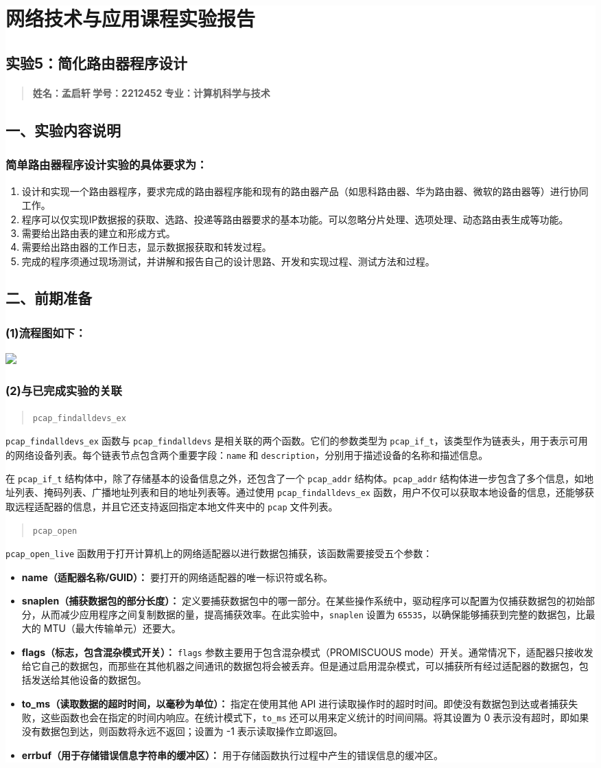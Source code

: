 # 网络技术与应用课程实验报告

## 实验5：简化路由器程序设计

> **姓名：孟启轩
学号：2212452
专业：计算机科学与技术**

## 一、实验内容说明

### 简单路由器程序设计实验的具体要求为：

1. 设计和实现一个路由器程序，要求完成的路由器程序能和现有的路由器产品（如思科路由器、华为路由器、微软的路由器等）进行协同工作。
2. 程序可以仅实现IP数据报的获取、选路、投递等路由器要求的基本功能。可以忽略分片处理、选项处理、动态路由表生成等功能。
3. 需要给出路由表的建立和形成方式。
4. 需要给出路由器的工作日志，显示数据报获取和转发过程。
5. 完成的程序须通过现场测试，并讲解和报告自己的设计思路、开发和实现过程、测试方法和过程。


## 二、前期准备

### (1)流程图如下：

![](过程.png)


### (2)与已完成实验的关联

> `pcap_findalldevs_ex`

`pcap_findalldevs_ex` 函数与 `pcap_findalldevs` 是相关联的两个函数。它们的参数类型为 `pcap_if_t`，该类型作为链表头，用于表示可用的网络设备列表。每个链表节点包含两个重要字段：`name` 和 `description`，分别用于描述设备的名称和描述信息。

在 `pcap_if_t` 结构体中，除了存储基本的设备信息之外，还包含了一个 `pcap_addr` 结构体。`pcap_addr` 结构体进一步包含了多个信息，如地址列表、掩码列表、广播地址列表和目的地址列表等。通过使用 `pcap_findalldevs_ex` 函数，用户不仅可以获取本地设备的信息，还能够获取远程适配器的信息，并且它还支持返回指定本地文件夹中的 `pcap` 文件列表。


> `pcap_open`

`pcap_open_live` 函数用于打开计算机上的网络适配器以进行数据包捕获，该函数需要接受五个参数：

- **name（适配器名称/GUID）：** 要打开的网络适配器的唯一标识符或名称。

- **snaplen（捕获数据包的部分长度）：** 定义要捕获数据包中的哪一部分。在某些操作系统中，驱动程序可以配置为仅捕获数据包的初始部分，从而减少应用程序之间复制数据的量，提高捕获效率。在此实验中，`snaplen` 设置为 `65535`，以确保能够捕获到完整的数据包，比最大的 MTU（最大传输单元）还要大。

- **flags（标志，包含混杂模式开关）：** `flags` 参数主要用于包含混杂模式（PROMISCUOUS mode）开关。通常情况下，适配器只接收发给它自己的数据包，而那些在其他机器之间通讯的数据包将会被丢弃。但是通过启用混杂模式，可以捕获所有经过适配器的数据包，包括发送给其他设备的数据包。

- **to_ms（读取数据的超时时间，以毫秒为单位）：** 指定在使用其他 API 进行读取操作时的超时时间。即使没有数据包到达或者捕获失败，这些函数也会在指定的时间内响应。在统计模式下，`to_ms` 还可以用来定义统计的时间间隔。将其设置为 0 表示没有超时，即如果没有数据包到达，则函数将永远不返回；设置为 -1 表示读取操作立即返回。

- **errbuf（用于存储错误信息字符串的缓冲区）：** 用于存储函数执行过程中产生的错误信息的缓冲区。
